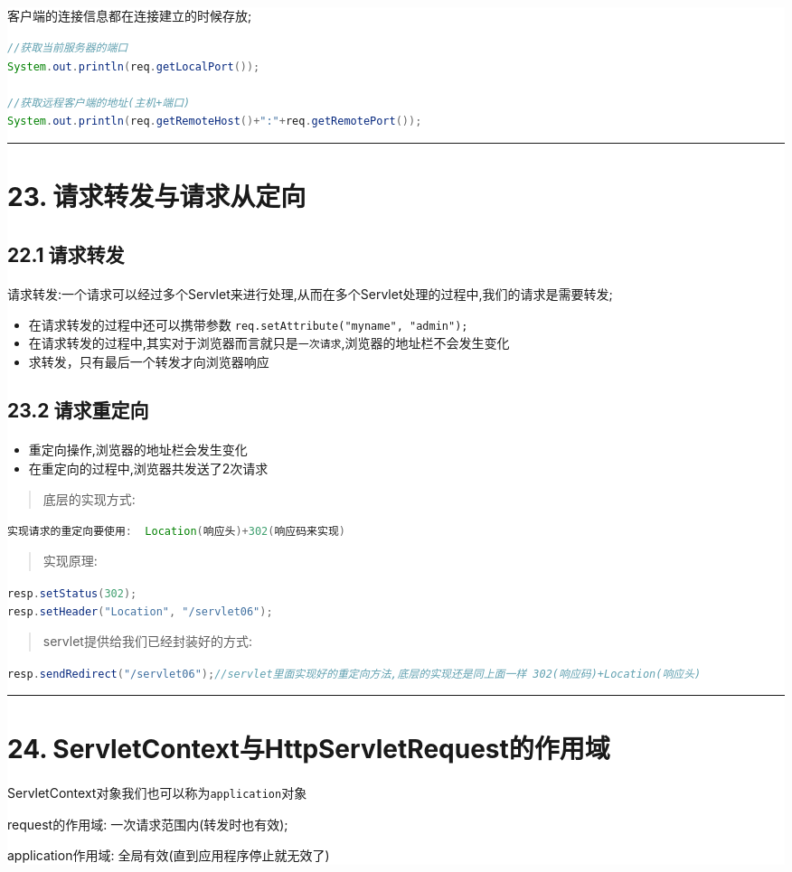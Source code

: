 客户端的连接信息都在连接建立的时候存放;

~~~java
//获取当前服务器的端口
System.out.println(req.getLocalPort());

//获取远程客户端的地址(主机+端口)
System.out.println(req.getRemoteHost()+":"+req.getRemotePort());
~~~

---

# 23. 请求转发与请求从定向

## 22.1 请求转发

请求转发:一个请求可以经过多个Servlet来进行处理,从而在多个Servlet处理的过程中,我们的请求是需要转发;

- 在请求转发的过程中还可以携带参数  `req.setAttribute("myname", "admin");`
- 在请求转发的过程中,其实对于浏览器而言就只是`一次请求`,浏览器的地址栏不会发生变化
- 求转发，只有最后一个转发才向浏览器响应

## 23.2 请求重定向

- 重定向操作,浏览器的地址栏会发生变化
- 在重定向的过程中,浏览器共发送了2次请求

> 底层的实现方式:

~~~java
实现请求的重定向要使用:  Location(响应头)+302(响应码来实现)
~~~

> 实现原理:

```java
resp.setStatus(302);
resp.setHeader("Location", "/servlet06");
```

> servlet提供给我们已经封装好的方式:

```java
resp.sendRedirect("/servlet06");//servlet里面实现好的重定向方法,底层的实现还是同上面一样 302(响应码)+Location(响应头)
```

---

# 24. ServletContext与HttpServletRequest的作用域

ServletContext对象我们也可以称为`application`对象

request的作用域: 一次请求范围内(转发时也有效);

application作用域:  全局有效(直到应用程序停止就无效了)
